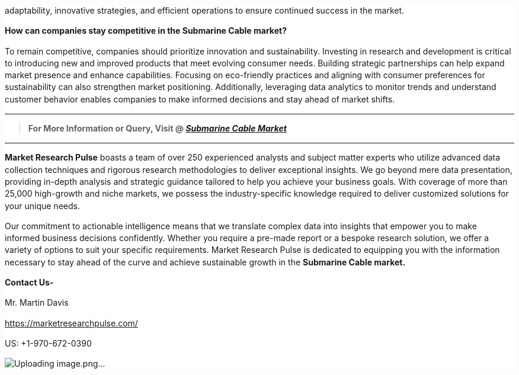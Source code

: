 adaptability, innovative strategies, and efficient operations to ensure continued success in the market.</p><p><strong>How can companies stay competitive in the Submarine Cable market?</strong></p><p>To remain competitive, companies should prioritize innovation and sustainability. Investing in research and development is critical to introducing new and improved products that meet evolving consumer needs. Building strategic partnerships can help expand market presence and enhance capabilities. Focusing on eco-friendly practices and aligning with consumer preferences for sustainability can also strengthen market positioning. Additionally, leveraging data analytics to monitor trends and understand customer behavior enables companies to make informed decisions and stay ahead of market shifts.</p><hr /><blockquote><p><strong>For More Information or Query, Visit @&nbsp;<em><a href="https://marketresearchpulse.com/report/64865/submarine-cable-market?utm_source=Linkedin&utm_medium=027">Submarine Cable Market</a></em></strong></p></blockquote><hr /><p><strong>Market Research Pulse</strong> boasts a team of over 250 experienced analysts and subject matter experts who utilize advanced data collection techniques and rigorous research methodologies to deliver exceptional insights. We go beyond mere data presentation, providing in-depth analysis and strategic guidance tailored to help you achieve your business goals. With coverage of more than 25,000 high-growth and niche markets, we possess the industry-specific knowledge required to deliver customized solutions for your unique needs.</p><p>Our commitment to actionable intelligence means that we translate complex data into insights that empower you to make informed business decisions confidently. Whether you require a pre-made report or a bespoke research solution, we offer a variety of options to suit your specific requirements. Market Research Pulse is dedicated to equipping you with the information necessary to stay ahead of the curve and achieve sustainable growth in the <strong>Submarine Cable market.</strong></p><p><strong>Contact Us-</strong></p><p>Mr. Martin Davis</p><p>https://marketresearchpulse.com/</p><p>US: +1-970-672-0390</p>
![Uploading image.png…]()
